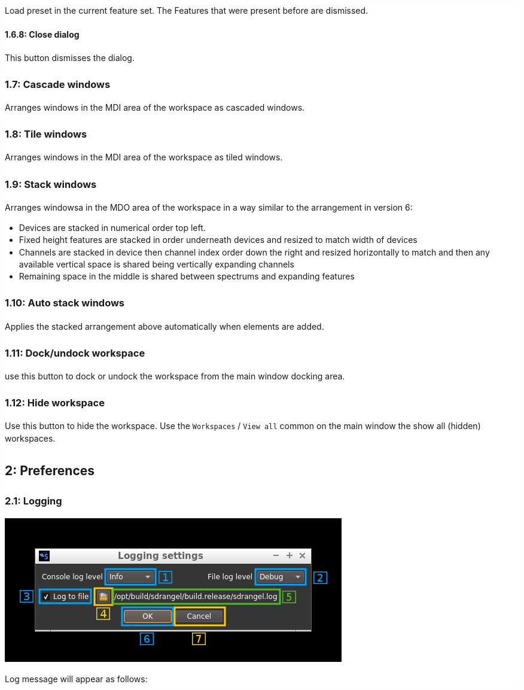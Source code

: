 Load preset in the current feature set. The Features that were present before are dismissed.

<h4>1.6.8: Close dialog</h4>

This button dismisses the dialog.

<h3>1.7: Cascade windows</h3>

Arranges windows in the MDI area of the workspace as cascaded windows.

<h3>1.8: Tile windows</h3>

Arranges windows in the MDI area of the workspace as tiled windows.

<h3>1.9: Stack windows</h3>

Arranges windowsa in the MDO area of the workspace in a way similar to the arrangement in version 6:

  - Devices are stacked in numerical order top left.
  - Fixed height features are stacked in order underneath devices and resized to match width of devices
  - Channels are stacked in device then channel index order down the right and resized horizontally to match and then any available vertical space is shared being vertically expanding channels
  - Remaining space in the middle is shared between spectrums and expanding features

<h3>1.10: Auto stack windows</h3>

Applies the stacked arrangement above automatically when elements are added.

<h3>1.11: Dock/undock workspace</h3>

use this button to dock or undock the workspace from the main window docking area.

<h3>1.12: Hide workspace</h3>

Use this button to hide the workspace. Use the `Workspaces` / `View all` common on the main window the show all (hidden) workspaces.

<h2>2: Preferences</h2>

<h3>2.1: Logging</h3>

![Main Window logging preferences](../doc/img/MainWindow_logging.png)

Log message will appear as follows:

